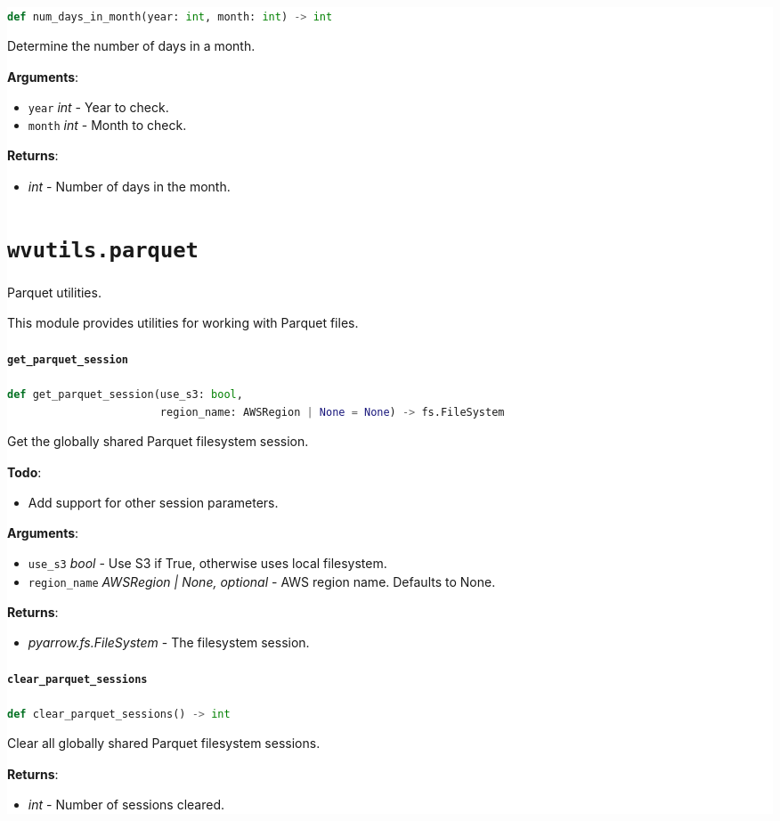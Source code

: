 ```python
def num_days_in_month(year: int, month: int) -> int
```

Determine the number of days in a month.

**Arguments**:

- `year` _int_ - Year to check.
- `month` _int_ - Month to check.

**Returns**:

- _int_ - Number of days in the month.

<a id="wvutils.parquet"></a>

# `wvutils.parquet`

Parquet utilities.

This module provides utilities for working with Parquet files.

<a id="wvutils.parquet.get_parquet_session"></a>

#### `get_parquet_session`

```python
def get_parquet_session(use_s3: bool,
                        region_name: AWSRegion | None = None) -> fs.FileSystem
```

Get the globally shared Parquet filesystem session.

**Todo**:

  * Add support for other session parameters.

**Arguments**:

- `use_s3` _bool_ - Use S3 if True, otherwise uses local filesystem.
- `region_name` _AWSRegion | None, optional_ - AWS region name. Defaults to None.

  

**Returns**:

- _pyarrow.fs.FileSystem_ - The filesystem session.

<a id="wvutils.parquet.clear_parquet_sessions"></a>

#### `clear_parquet_sessions`

```python
def clear_parquet_sessions() -> int
```

Clear all globally shared Parquet filesystem sessions.

**Returns**:

- _int_ - Number of sessions cleared.

